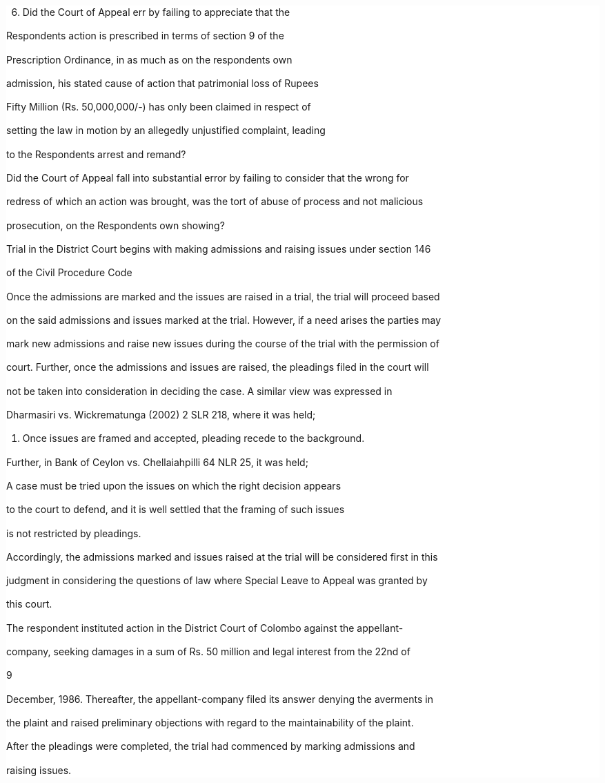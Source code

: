 6. Did the Court of Appeal err by failing to appreciate that the

Respondents action is prescribed in terms of section 9 of the

Prescription Ordinance, in as much as on the respondents own

admission, his stated cause of action that patrimonial loss of Rupees

Fifty Million (Rs. 50,000,000/-) has only been claimed in respect of

setting the law in motion by an allegedly unjustified complaint, leading

to the Respondents arrest and remand?

Did the Court of Appeal fall into substantial error by failing to consider that the wrong for

redress of which an action was brought, was the tort of abuse of process and not malicious

prosecution, on the Respondents own showing?

Trial in the District Court begins with making admissions and raising issues under section 146

of the Civil Procedure Code

Once the admissions are marked and the issues are raised in a trial, the trial will proceed based

on the said admissions and issues marked at the trial. However, if a need arises the parties may

mark new admissions and raise new issues during the course of the trial with the permission of

court. Further, once the admissions and issues are raised, the pleadings filed in the court will

not be taken into consideration in deciding the case. A similar view was expressed in

Dharmasiri vs. Wickrematunga (2002) 2 SLR 218, where it was held;

1. Once issues are framed and accepted, pleading recede to the background.

Further, in Bank of Ceylon vs. Chellaiahpilli 64 NLR 25, it was held;

A case must be tried upon the issues on which the right decision appears

to the court to defend, and it is well settled that the framing of such issues

is not restricted by pleadings.

Accordingly, the admissions marked and issues raised at the trial will be considered first in this

judgment in considering the questions of law where Special Leave to Appeal was granted by

this court.

The respondent instituted action in the District Court of Colombo against the appellant-

company, seeking damages in a sum of Rs. 50 million and legal interest from the 22nd of

9

December, 1986. Thereafter, the appellant-company filed its answer denying the averments in

the plaint and raised preliminary objections with regard to the maintainability of the plaint.

After the pleadings were completed, the trial had commenced by marking admissions and

raising issues.
